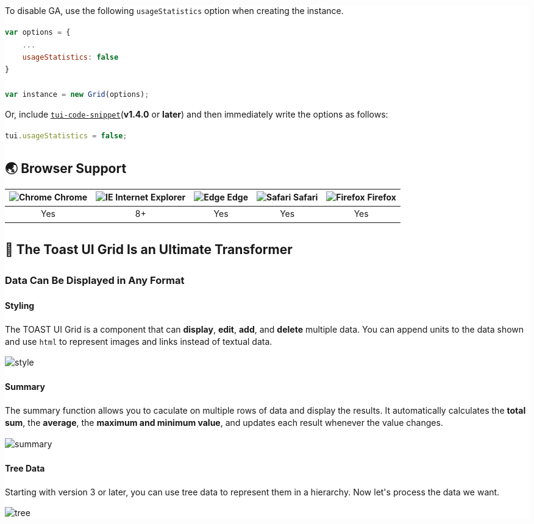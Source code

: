 To disable GA, use the following `usageStatistics` option when creating the instance.

```js
var options = {
    ...
    usageStatistics: false
}

var instance = new Grid(options);
```

Or, include [`tui-code-snippet`](https://github.com/nhnent/tui.code-snippet)(**v1.4.0** or **later**) and then immediately write the options as follows:

```js
tui.usageStatistics = false;
```



## 🌏 Browser Support

| <img src="https://user-images.githubusercontent.com/1215767/34348387-a2e64588-ea4d-11e7-8267-a43365103afe.png" alt="Chrome" width="16px" height="16px" /> Chrome | <img src="https://user-images.githubusercontent.com/1215767/34348590-250b3ca2-ea4f-11e7-9efb-da953359321f.png" alt="IE" width="16px" height="16px" /> Internet Explorer | <img src="https://user-images.githubusercontent.com/1215767/34348380-93e77ae8-ea4d-11e7-8696-9a989ddbbbf5.png" alt="Edge" width="16px" height="16px" /> Edge | <img src="https://user-images.githubusercontent.com/1215767/34348394-a981f892-ea4d-11e7-9156-d128d58386b9.png" alt="Safari" width="16px" height="16px" /> Safari | <img src="https://user-images.githubusercontent.com/1215767/34348383-9e7ed492-ea4d-11e7-910c-03b39d52f496.png" alt="Firefox" width="16px" height="16px" /> Firefox |
| :---------: | :---------: | :---------: | :---------: | :---------: |
| Yes | 8+ | Yes | Yes | Yes |


## 🤖 The Toast UI Grid Is an Ultimate Transformer

### Data Can Be Displayed in Any Format

#### Styling

The TOAST UI Grid is a component that can **display**, **edit**, **add**, and **delete** multiple data.
You can append units to the data shown and use `html` to represent images and links instead of textual data.

![style](https://user-images.githubusercontent.com/18183560/41572390-7cbb9478-73b2-11e8-817d-eca61ee939ae.png)

#### Summary

The summary function allows you to caculate on multiple rows of data and display the results.
It automatically calculates the **total sum**, the **average**, the **maximum and minimum value**, and updates each result whenever the value changes.

![summary](https://user-images.githubusercontent.com/18183560/41572394-7e821e76-73b2-11e8-90bc-630b55be4367.png)

#### Tree Data

Starting with version 3 or later, you can use tree data to represent them in a hierarchy.
Now let's process the data we want.

![tree](https://user-images.githubusercontent.com/18183560/41572383-780a9c08-73b2-11e8-9ffb-7bc5e58860e6.png)
